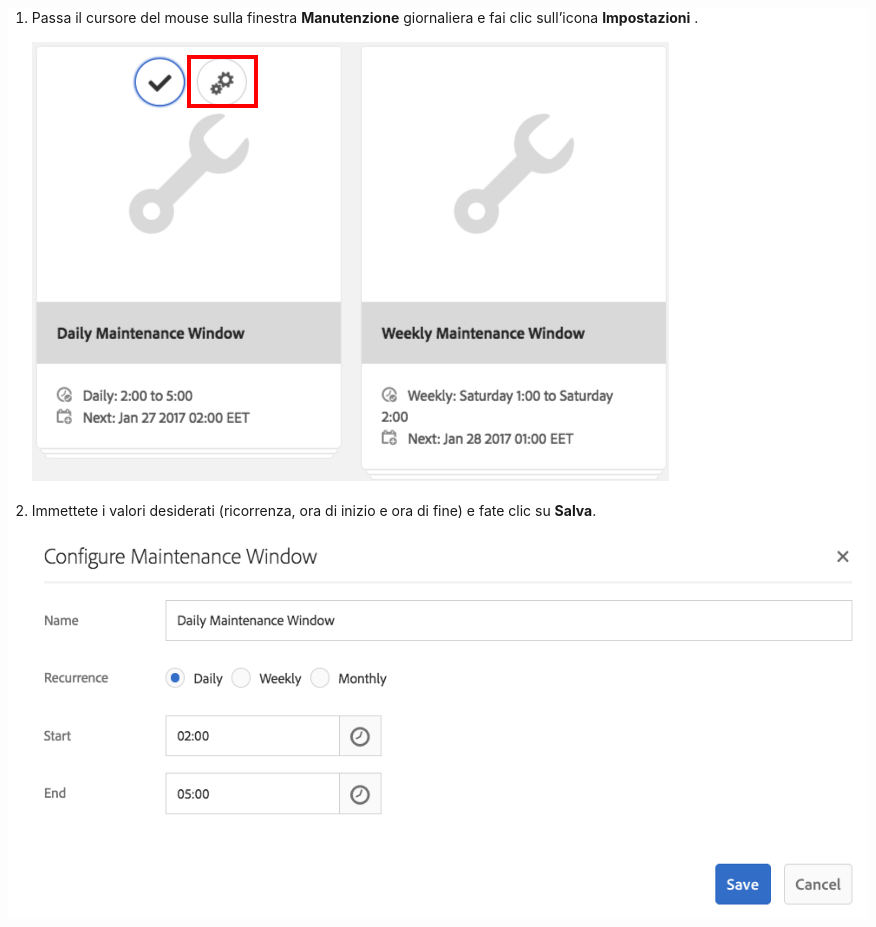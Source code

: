 1. Passa il cursore del mouse sulla finestra **Manutenzione** giornaliera e fai clic sull’icona **Impostazioni** .

   ![chlimage_1-91](assets/chlimage_1-91.png)

1. Immettete i valori desiderati (ricorrenza, ora di inizio e ora di fine) e fate clic su **Salva**.

   ![chlimage_1-92](assets/chlimage_1-92.png)
